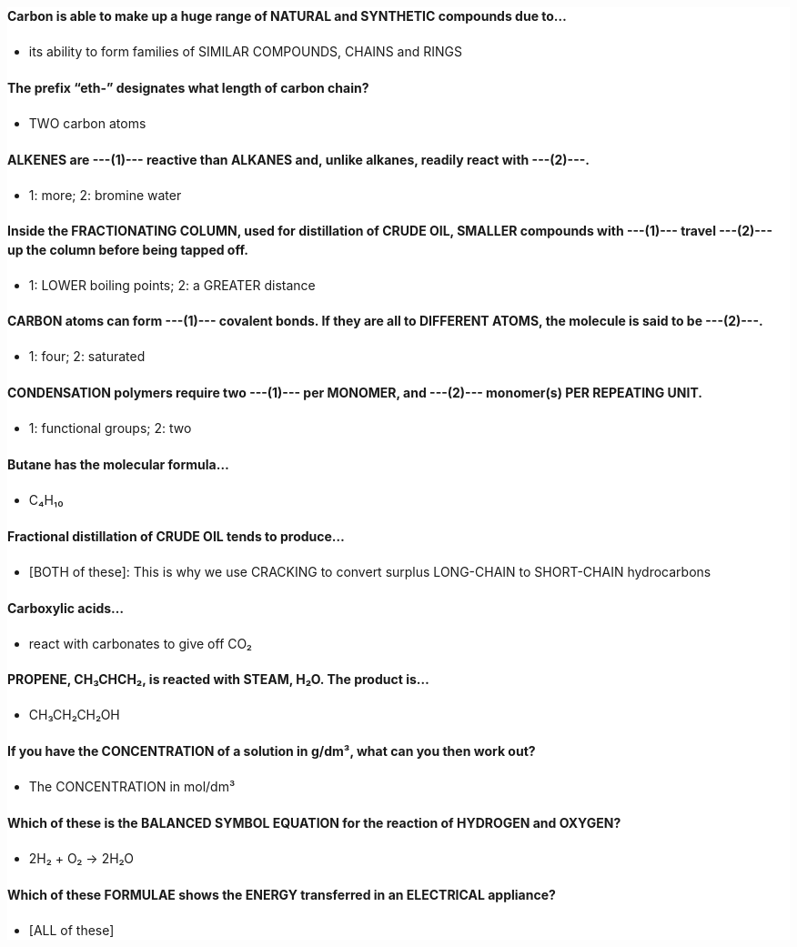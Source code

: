 #### Carbon is able to make up a huge range of NATURAL and SYNTHETIC compounds due to…
* its ability to form families of SIMILAR COMPOUNDS, CHAINS and RINGS

#### The prefix “eth\-” designates what length of carbon chain?
* TWO carbon atoms

#### ALKENES are \-\-\-\(1\)\-\-\- reactive than ALKANES and, unlike alkanes, readily react with \-\-\-\(2\)\-\-\-\.
* 1: more; 2: bromine water

#### Inside the FRACTIONATING COLUMN, used for distillation of CRUDE OIL, SMALLER compounds with \-\-\-\(1\)\-\-\- travel \-\-\-\(2\)\-\-\- up the column before being tapped off\.
* 1: LOWER boiling points; 2: a GREATER distance

#### CARBON atoms can form \-\-\-\(1\)\-\-\- covalent bonds\. If they are all to DIFFERENT ATOMS, the molecule is said to be \-\-\-\(2\)\-\-\-\.
* 1: four; 2: saturated

#### CONDENSATION polymers require two \-\-\-\(1\)\-\-\- per MONOMER, and \-\-\-\(2\)\-\-\- monomer\(s\) PER REPEATING UNIT\.
* 1: functional groups; 2: two

#### Butane has the molecular formula…
* C₄H₁₀

#### Fractional distillation of CRUDE OIL tends to produce…
* \[BOTH of these\]: This is why we use CRACKING to convert surplus LONG\-CHAIN to SHORT\-CHAIN hydrocarbons

#### Carboxylic acids…
* react with carbonates to give off CO₂

#### PROPENE, CH₃CHCH₂, is reacted with STEAM, H₂O\. The product is…
* CH₃CH₂CH₂OH

#### If you have the CONCENTRATION of a solution in g/dm³, what can you then work out?
* The CONCENTRATION in mol/dm³

#### Which of these is the BALANCED SYMBOL EQUATION for the reaction of HYDROGEN and OXYGEN?
* 2H₂ \+ O₂ → 2H₂O

#### Which of these FORMULAE shows the ENERGY transferred in an ELECTRICAL appliance?
* \[ALL of these\]

